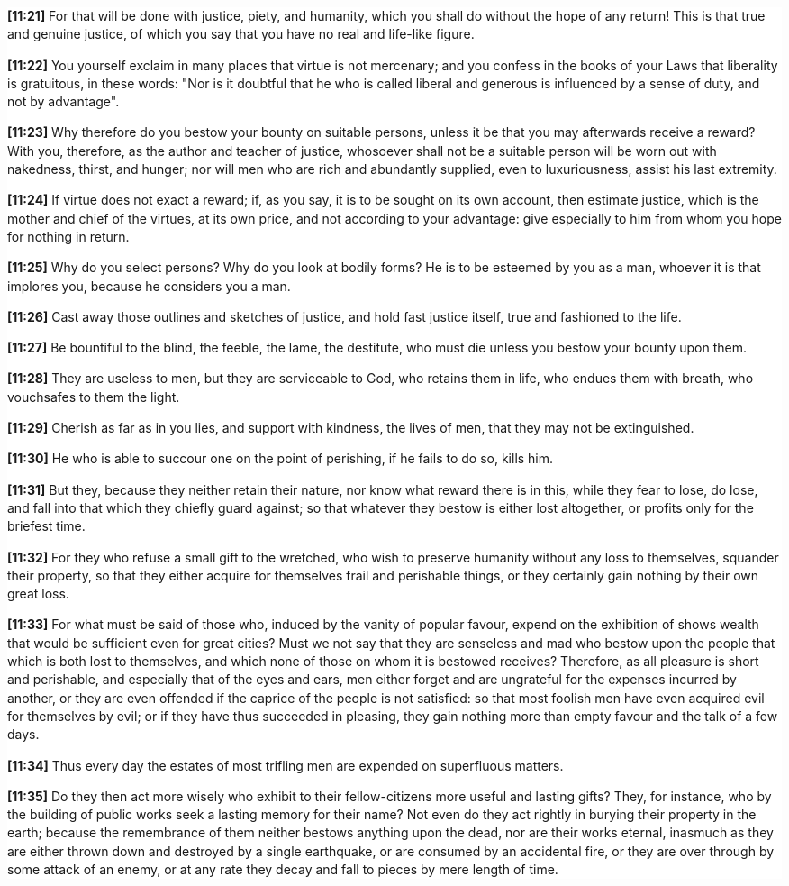 **[11:21]** For that will be done with justice, piety, and humanity, which you shall do without the hope of any return!  This is that true and genuine justice, of which you say that you have no real and life-like figure.

**[11:22]** You yourself exclaim in many places that virtue is not mercenary; and you confess in the books of your Laws that liberality is gratuitous, in these words: "Nor is it doubtful that he who is called liberal and generous is influenced by a sense of duty, and not by advantage".

**[11:23]** Why therefore do you bestow your bounty on suitable persons, unless it be that you may afterwards receive a reward? With you, therefore, as the author and teacher of justice, whosoever shall not be a suitable person will be worn out with nakedness, thirst, and hunger; nor will men who are rich and abundantly supplied, even to luxuriousness, assist his last extremity.

**[11:24]** If virtue does not exact a reward; if, as you say, it is to be sought on its own account, then estimate justice, which is the mother and chief of the virtues, at its own price, and not according to your advantage: give especially to him from whom you hope for nothing in return.

**[11:25]** Why do you select persons? Why do you look at bodily forms? He is to be esteemed by you as a man, whoever it is that implores you, because he considers you a man.

**[11:26]** Cast away those outlines and sketches of justice, and hold fast justice itself, true and fashioned to the life.

**[11:27]** Be bountiful to the blind, the feeble, the lame, the destitute, who must die unless you bestow your bounty upon them.

**[11:28]** They are useless to men, but they are serviceable to God, who retains them in life, who endues them with breath, who vouchsafes to them the light.

**[11:29]** Cherish as far as in you lies, and support with kindness, the lives of men, that they may not be extinguished.

**[11:30]** He who is able to succour one on the point of perishing, if he fails to do so, kills him.

**[11:31]** But they, because they neither retain their nature, nor know what reward there is in this, while they fear to lose, do lose, and fall into that which they chiefly guard against; so that whatever they bestow is either lost altogether, or profits only for the briefest time.

**[11:32]** For they who refuse a small gift to the wretched, who wish to preserve humanity without any loss to themselves, squander their property, so that they either acquire for themselves frail and perishable things, or they certainly gain nothing by their own great loss.

**[11:33]** For what must be said of those who, induced by the vanity of popular favour, expend on the exhibition of shows wealth that would be sufficient even for great cities? Must we not say that they are senseless and mad who bestow upon the people that which is both lost to themselves, and which none of those on whom it is bestowed receives? Therefore, as all pleasure is short and perishable, and especially that of the eyes and ears, men either forget and are ungrateful for the expenses incurred by another, or they are even offended if the caprice of the people is not satisfied: so that most foolish men have even acquired evil for themselves by evil; or if they have thus succeeded in pleasing, they gain nothing more than empty favour and the talk of a few days.

**[11:34]** Thus every day the estates of most trifling men are expended on superfluous matters.

**[11:35]** Do they then act more wisely who exhibit to their fellow-citizens more useful and lasting gifts? They, for instance, who by the building of public works seek a lasting memory for their name? Not even do they act rightly in burying their property in the earth; because the remembrance of them neither bestows anything upon the dead, nor are their works eternal, inasmuch as they are either thrown down and destroyed by a single earthquake, or are consumed by an accidental fire, or they are over through by some attack of an enemy, or at any rate they decay and fall to pieces by mere length of time.
